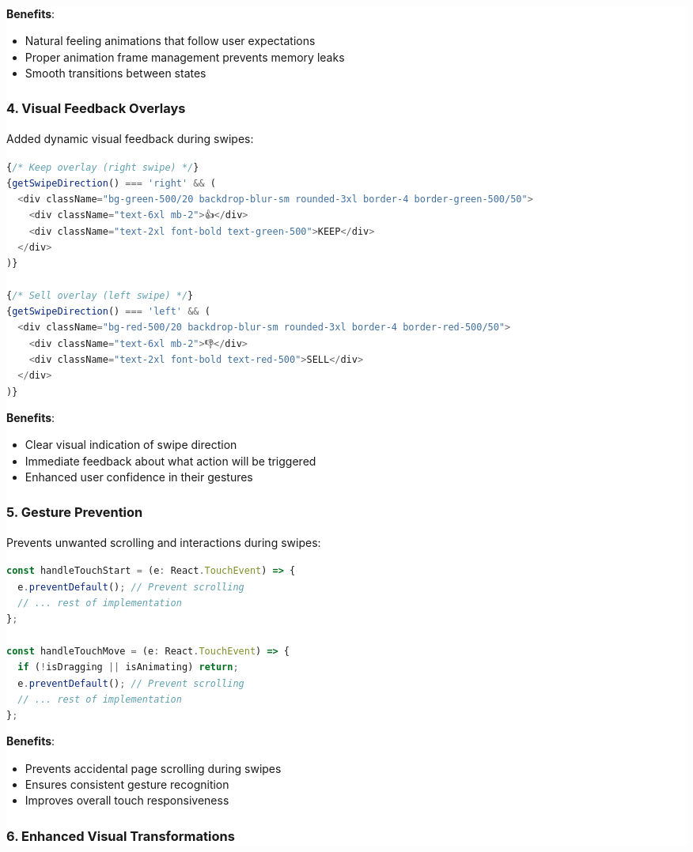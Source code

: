 **Benefits**:
- Natural feeling animations that follow user expectations
- Proper animation frame management prevents memory leaks
- Smooth transitions between states

### 4. Visual Feedback Overlays

Added dynamic visual feedback during swipes:

```typescript
{/* Keep overlay (right swipe) */}
{getSwipeDirection() === 'right' && (
  <div className="bg-green-500/20 backdrop-blur-sm rounded-3xl border-4 border-green-500/50">
    <div className="text-6xl mb-2">👍</div>
    <div className="text-2xl font-bold text-green-500">KEEP</div>
  </div>
)}

{/* Sell overlay (left swipe) */}
{getSwipeDirection() === 'left' && (
  <div className="bg-red-500/20 backdrop-blur-sm rounded-3xl border-4 border-red-500/50">
    <div className="text-6xl mb-2">👎</div>
    <div className="text-2xl font-bold text-red-500">SELL</div>
  </div>
)}
```

**Benefits**:
- Clear visual indication of swipe direction
- Immediate feedback about what action will be triggered
- Enhanced user confidence in their gestures

### 5. Gesture Prevention

Prevents unwanted scrolling and interactions during swipes:

```typescript
const handleTouchStart = (e: React.TouchEvent) => {
  e.preventDefault(); // Prevent scrolling
  // ... rest of implementation
};

const handleTouchMove = (e: React.TouchEvent) => {
  if (!isDragging || isAnimating) return;
  e.preventDefault(); // Prevent scrolling
  // ... rest of implementation
};
```

**Benefits**:
- Prevents accidental page scrolling during swipes
- Ensures consistent gesture recognition
- Improves overall touch responsiveness

### 6. Enhanced Visual Transformations
